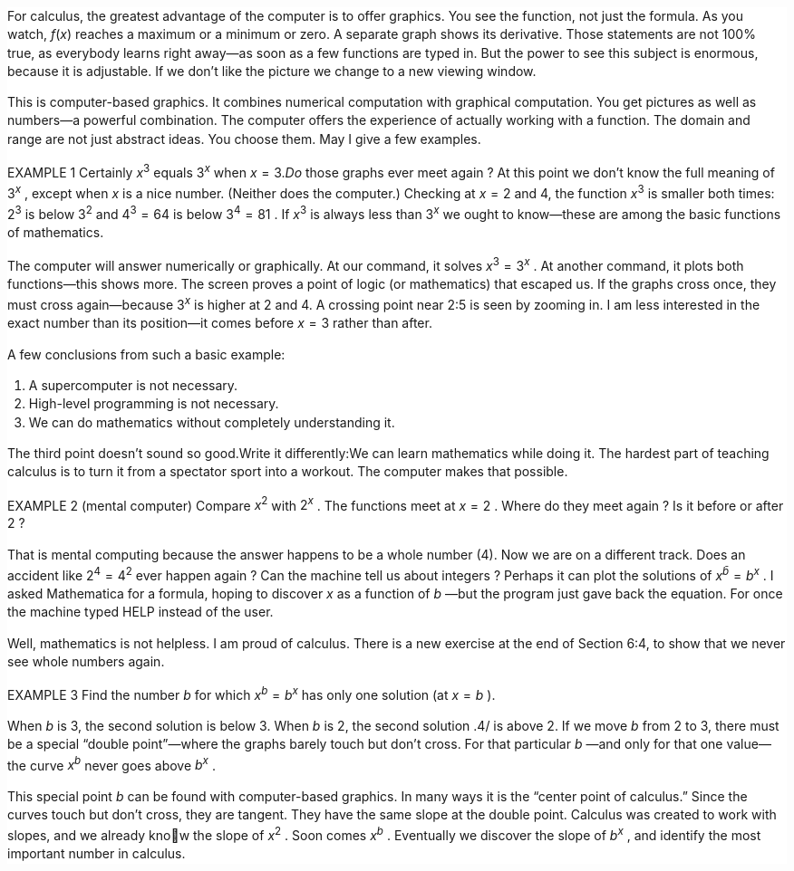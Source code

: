 For calculus, the greatest advantage of the computer is to offer graphics. You see the function, not just the formula. As you watch, $f ( x )$ reaches a maximum or a minimum or zero. A separate graph shows its derivative. Those statements are not $100 \%$ true, as everybody learns right away—as soon as a few functions are typed in. But the power to see this subject is enormous, because it is adjustable. If we don’t like the picture we change to a new viewing window.

This is computer-based graphics. It combines numerical computation with graphical computation. You get pictures as well as numbers—a powerful combination. The computer offers the experience of actually working with a function. The domain and range are not just abstract ideas. You choose them. May I give a few examples.

EXAMPLE 1 Certainly $x ^ { 3 }$ equals $3 ^ { x }$ when $\scriptstyle x = 3 . D o$ those graphs ever meet again ? At this point we don’t know the full meaning of $3 ^ { x }$ , except when $x$ is a nice number. (Neither does the computer.) Checking at $\scriptstyle x = 2$ and 4, the function $x ^ { 3 }$ is smaller both times: $2 ^ { 3 }$ is below $3 ^ { 2 }$ and $4 ^ { 3 } = 6 4$ is below $3 ^ { 4 } { = } 8 1$ . If $x ^ { 3 }$ is always less than $3 ^ { x }$ we ought to know—these are among the basic functions of mathematics.

The computer will answer numerically or graphically. At our command, it solves $x ^ { 3 } = 3 ^ { x }$ . At another command, it plots both functions—this shows more. The screen proves a point of logic (or mathematics) that escaped us. If the graphs cross once, they must cross again—because $3 ^ { x }$ is higher at 2 and 4. A crossing point near 2:5 is seen by zooming in. I am less interested in the exact number than its position—it comes before $x = 3$ rather than after.

A few conclusions from such a basic example:

1. A supercomputer is not necessary.   
2. High-level programming is not necessary.   
3. We can do mathematics without completely understanding it.

The third point doesn’t sound so good.Write it differently:We can learn mathematics while doing it. The hardest part of teaching calculus is to turn it from a spectator sport into a workout. The computer makes that possible.

EXAMPLE 2 (mental computer) Compare $x ^ { 2 }$ with $2 ^ { x }$ . The functions meet at $x = 2$ . Where do they meet again ? Is it before or after 2 ?

That is mental computing because the answer happens to be a whole number (4). Now we are on a different track. Does an accident like $2 ^ { 4 } { = } 4 ^ { 2 }$ ever happen again ? Can the machine tell us about integers ? Perhaps it can plot the solutions of ${ x ^ { \bar { b } } } { = } b ^ { x }$ . I asked Mathematica for a formula, hoping to discover $x$ as a function of $b$ —but the program just gave back the equation. For once the machine typed HELP instead of the user.

Well, mathematics is not helpless. I am proud of calculus. There is a new exercise at the end of Section 6:4, to show that we never see whole numbers again.

EXAMPLE 3 Find the number $b$ for which $x ^ { b } = b ^ { x }$ has only one solution (at $\scriptstyle x = b$ ).

When $b$ is 3, the second solution is below 3. When $b$ is 2, the second solution .4/ is above 2. If we move $b$ from 2 to 3, there must be a special “double point”—where the graphs barely touch but don’t cross. For that particular $b$ —and only for that one value—the curve $x ^ { b }$ never goes above $b ^ { x }$ .

This special point $b$ can be found with computer-based graphics. In many ways it is the “center point of calculus.” Since the curves touch but don’t cross, they are tangent. They have the same slope at the double point. Calculus was created to work with slopes, and we already know the slope of $x ^ { 2 }$ . Soon comes $x ^ { b }$ . Eventually we discover the slope of $b ^ { x }$ , and identify the most important number in calculus.
